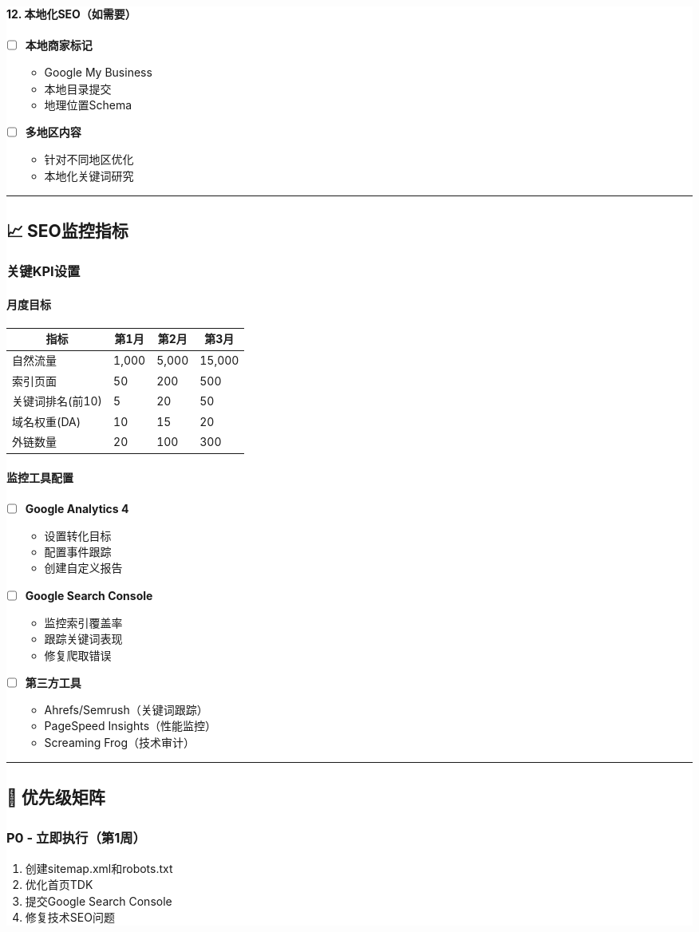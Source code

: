 #### 12. 本地化SEO（如需要）

- [ ] **本地商家标记**
  - Google My Business
  - 本地目录提交
  - 地理位置Schema

- [ ] **多地区内容**
  - 针对不同地区优化
  - 本地化关键词研究

---

## 📈 SEO监控指标

### 关键KPI设置

#### 月度目标
| 指标 | 第1月 | 第2月 | 第3月 |
|-----|-------|-------|-------|
| 自然流量 | 1,000 | 5,000 | 15,000 |
| 索引页面 | 50 | 200 | 500 |
| 关键词排名(前10) | 5 | 20 | 50 |
| 域名权重(DA) | 10 | 15 | 20 |
| 外链数量 | 20 | 100 | 300 |

#### 监控工具配置
- [ ] **Google Analytics 4**
  - 设置转化目标
  - 配置事件跟踪
  - 创建自定义报告

- [ ] **Google Search Console**
  - 监控索引覆盖率
  - 跟踪关键词表现
  - 修复爬取错误

- [ ] **第三方工具**
  - Ahrefs/Semrush（关键词跟踪）
  - PageSpeed Insights（性能监控）
  - Screaming Frog（技术审计）

---

## 🎯 优先级矩阵

### P0 - 立即执行（第1周）
1. 创建sitemap.xml和robots.txt
2. 优化首页TDK
3. 提交Google Search Console
4. 修复技术SEO问题
